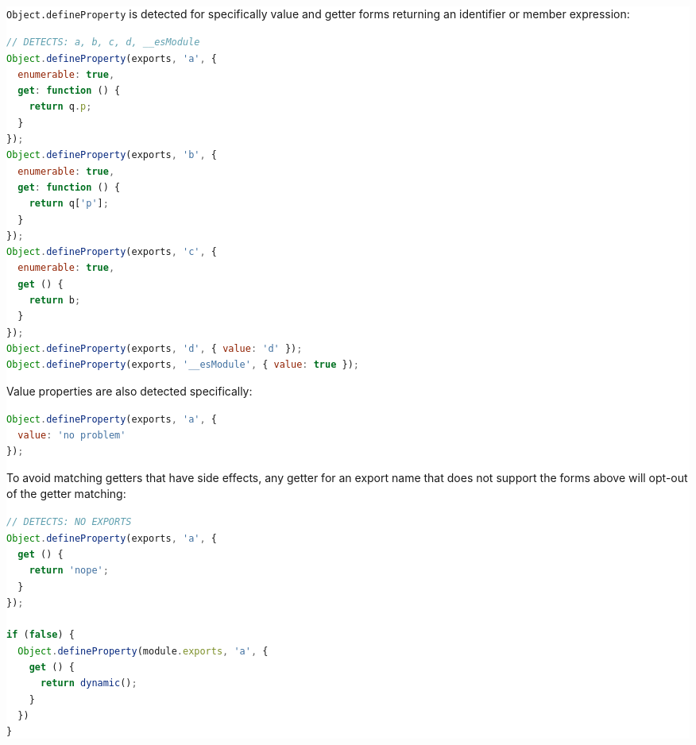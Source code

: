 `Object.defineProperty` is detected for specifically value and getter forms returning an identifier or member expression:

```js
// DETECTS: a, b, c, d, __esModule
Object.defineProperty(exports, 'a', {
  enumerable: true,
  get: function () {
    return q.p;
  }
});
Object.defineProperty(exports, 'b', {
  enumerable: true,
  get: function () {
    return q['p'];
  }
});
Object.defineProperty(exports, 'c', {
  enumerable: true,
  get () {
    return b;
  }
});
Object.defineProperty(exports, 'd', { value: 'd' });
Object.defineProperty(exports, '__esModule', { value: true });
```

Value properties are also detected specifically:

```js
Object.defineProperty(exports, 'a', {
  value: 'no problem'
});
```

To avoid matching getters that have side effects, any getter for an export name that does not support the forms above will
opt-out of the getter matching:

```js
// DETECTS: NO EXPORTS
Object.defineProperty(exports, 'a', {
  get () {
    return 'nope';
  }
});

if (false) {
  Object.defineProperty(module.exports, 'a', {
    get () {
      return dynamic();
    }
  })
}
```


[travis-url]: https://travis-ci.org/guybedford/es-module-lexer
[travis-image]: https://travis-ci.org/guybedford/es-module-lexer.svg?branch=master
[travis-url]: https://travis-ci.org/guybedford/es-module-lexer
[travis-image]: https://travis-ci.org/guybedford/es-module-lexer.svg?branch=master